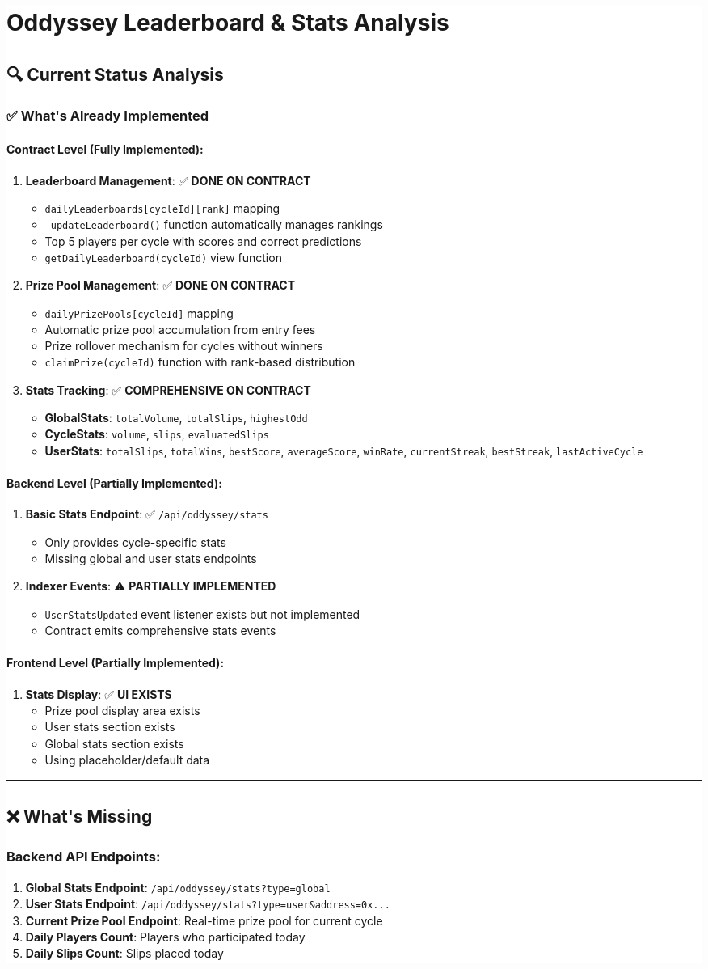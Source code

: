 # Oddyssey Leaderboard & Stats Analysis

## 🔍 **Current Status Analysis**

### ✅ **What's Already Implemented**

#### **Contract Level (Fully Implemented)**:
1. **Leaderboard Management**: ✅ **DONE ON CONTRACT**
   - `dailyLeaderboards[cycleId][rank]` mapping
   - `_updateLeaderboard()` function automatically manages rankings
   - Top 5 players per cycle with scores and correct predictions
   - `getDailyLeaderboard(cycleId)` view function

2. **Prize Pool Management**: ✅ **DONE ON CONTRACT**
   - `dailyPrizePools[cycleId]` mapping
   - Automatic prize pool accumulation from entry fees
   - Prize rollover mechanism for cycles without winners
   - `claimPrize(cycleId)` function with rank-based distribution

3. **Stats Tracking**: ✅ **COMPREHENSIVE ON CONTRACT**
   - **GlobalStats**: `totalVolume`, `totalSlips`, `highestOdd`
   - **CycleStats**: `volume`, `slips`, `evaluatedSlips`
   - **UserStats**: `totalSlips`, `totalWins`, `bestScore`, `averageScore`, `winRate`, `currentStreak`, `bestStreak`, `lastActiveCycle`

#### **Backend Level (Partially Implemented)**:
1. **Basic Stats Endpoint**: ✅ `/api/oddyssey/stats`
   - Only provides cycle-specific stats
   - Missing global and user stats endpoints

2. **Indexer Events**: ⚠️ **PARTIALLY IMPLEMENTED**
   - `UserStatsUpdated` event listener exists but not implemented
   - Contract emits comprehensive stats events

#### **Frontend Level (Partially Implemented)**:
1. **Stats Display**: ✅ **UI EXISTS**
   - Prize pool display area exists
   - User stats section exists
   - Global stats section exists
   - Using placeholder/default data

---

## ❌ **What's Missing**

### **Backend API Endpoints**:
1. **Global Stats Endpoint**: `/api/oddyssey/stats?type=global`
2. **User Stats Endpoint**: `/api/oddyssey/stats?type=user&address=0x...`
3. **Current Prize Pool Endpoint**: Real-time prize pool for current cycle
4. **Daily Players Count**: Players who participated today
5. **Daily Slips Count**: Slips placed today
